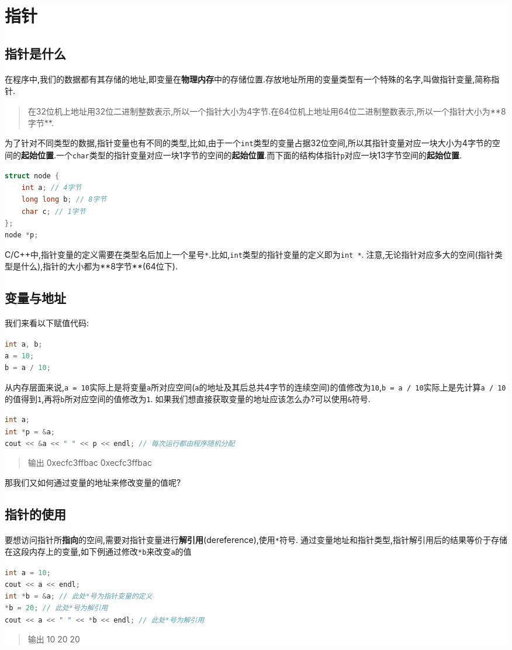 # 指针
## 指针是什么
在程序中,我们的数据都有其存储的地址,即变量在**物理内存**中的存储位置.存放地址所用的变量类型有一个特殊的名字,叫做指针变量,简称指针.
>在$32$位机上地址用$32$位二进制整数表示,所以一个指针大小为$4$字节.在$64$位机上地址用$64$位二进制整数表示,所以一个指针大小为**$8$字节**.

为了针对不同类型的数据,指针变量也有不同的类型,比如,由于一个`int`类型的变量占据$32$位空间,所以其指针变量对应一块大小为$4$字节的空间的**起始位置**.一个`char`类型的指针变量对应一块$1$字节的空间的**起始位置**.而下面的结构体指针`p`对应一块$13$字节空间的**起始位置**.
```cpp
struct node {
	int a; // 4字节
	long long b; // 8字节
	char c; // 1字节
};
node *p;
```
C/C++中,指针变量的定义需要在类型名后加上一个星号`*`.比如,`int`类型的指针变量的定义即为`int *`.
注意,无论指针对应多大的空间(指针类型是什么),指针的大小都为**$8$字节**($64$位下).

## 变量与地址
我们来看以下赋值代码:
```cpp
int a, b;
a = 10;
b = a / 10;
```
从内存层面来说,`a = 10`实际上是将变量`a`所对应空间(`a`的地址及其后总共$4$字节的连续空间)的值修改为`10`,`b = a / 10`实际上是先计算`a / 10`的值得到`1`,再将`b`所对应空间的值修改为`1`.
如果我们想直接获取变量的地址应该怎么办?可以使用`&`符号.
```cpp
int a;
int *p = &a;
cout << &a << " " << p << endl; // 每次运行都由程序随机分配
```
>输出
>0xecfc3ffbac 0xecfc3ffbac

那我们又如何通过变量的地址来修改变量的值呢?
## 指针的使用
要想访问指针所**指向**的空间,需要对指针变量进行**解引用**(dereference),使用`*`符号.
通过变量地址和指针类型,指针解引用后的结果等价于存储在这段内存上的变量,如下例通过修改`*b`来改变`a`的值
```cpp
int a = 10;
cout << a << endl;
int *b = &a; // 此处*号为指针变量的定义
*b = 20; // 此处*号为解引用
cout << a << " " << *b << endl; // 此处*号为解引用
```
>输出
>10
>20 20

